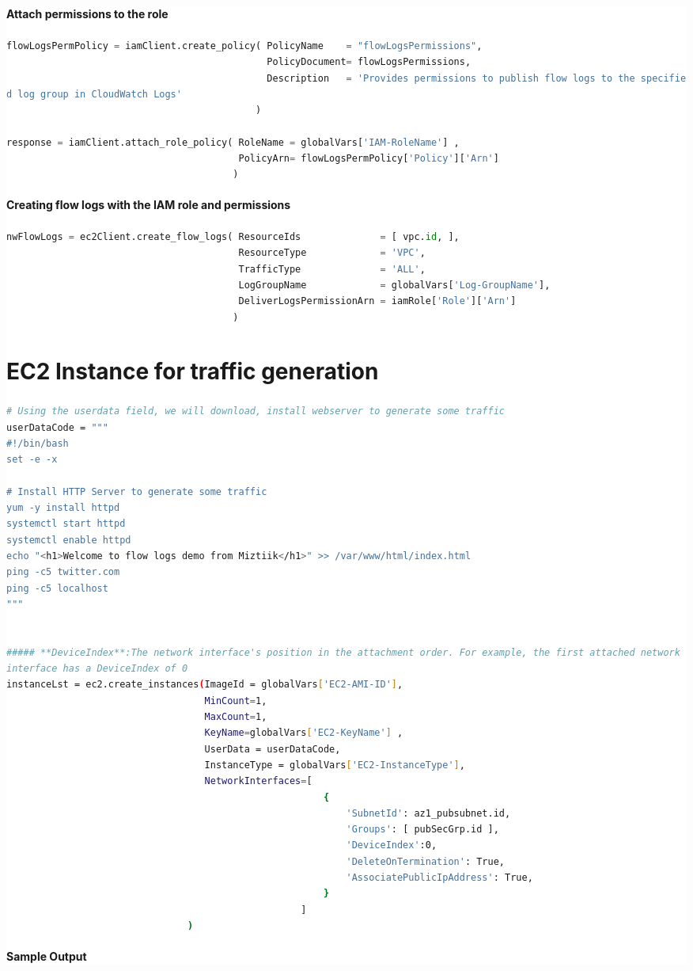 #### Attach permissions to the role
```py
flowLogsPermPolicy = iamClient.create_policy( PolicyName    = "flowLogsPermissions",
                                              PolicyDocument= flowLogsPermissions,
                                              Description   = 'Provides permissions to publish flow logs to the specified log group in CloudWatch Logs'
                                            )

response = iamClient.attach_role_policy( RoleName = globalVars['IAM-RoleName'] ,
                                         PolicyArn= flowLogsPermPolicy['Policy']['Arn']
                                        )
```

#### Creating flow logs with the IAM role and permissions

```py
nwFlowLogs = ec2Client.create_flow_logs( ResourceIds              = [ vpc.id, ],
                                         ResourceType             = 'VPC',
                                         TrafficType              = 'ALL',
                                         LogGroupName             = globalVars['Log-GroupName'],
                                         DeliverLogsPermissionArn = iamRole['Role']['Arn']
                                        )
```

# EC2 Instance for traffic generation
```sh
# Using the userdata field, we will download, install webserver to generate some traffic
userDataCode = """
#!/bin/bash
set -e -x

# Install HTTP Server to generate some traffic
yum -y install httpd
systemctl start httpd
systemctl enable httpd
echo "<h1>Welcome to flow logs demo from Miztiik</h1>" >> /var/www/html/index.html
ping -c5 twitter.com
ping -c5 localhost
"""


##### **DeviceIndex**:The network interface's position in the attachment order. For example, the first attached network interface has a DeviceIndex of 0 
instanceLst = ec2.create_instances(ImageId = globalVars['EC2-AMI-ID'],
                                   MinCount=1,
                                   MaxCount=1,
                                   KeyName=globalVars['EC2-KeyName'] ,
                                   UserData = userDataCode,
                                   InstanceType = globalVars['EC2-InstanceType'],
                                   NetworkInterfaces=[
                                                        {
                                                            'SubnetId': az1_pubsubnet.id,
                                                            'Groups': [ pubSecGrp.id ],
                                                            'DeviceIndex':0,
                                                            'DeleteOnTermination': True,
                                                            'AssociatePublicIpAddress': True,
                                                        }
                                                    ]
                                )
```
#### Sample Output